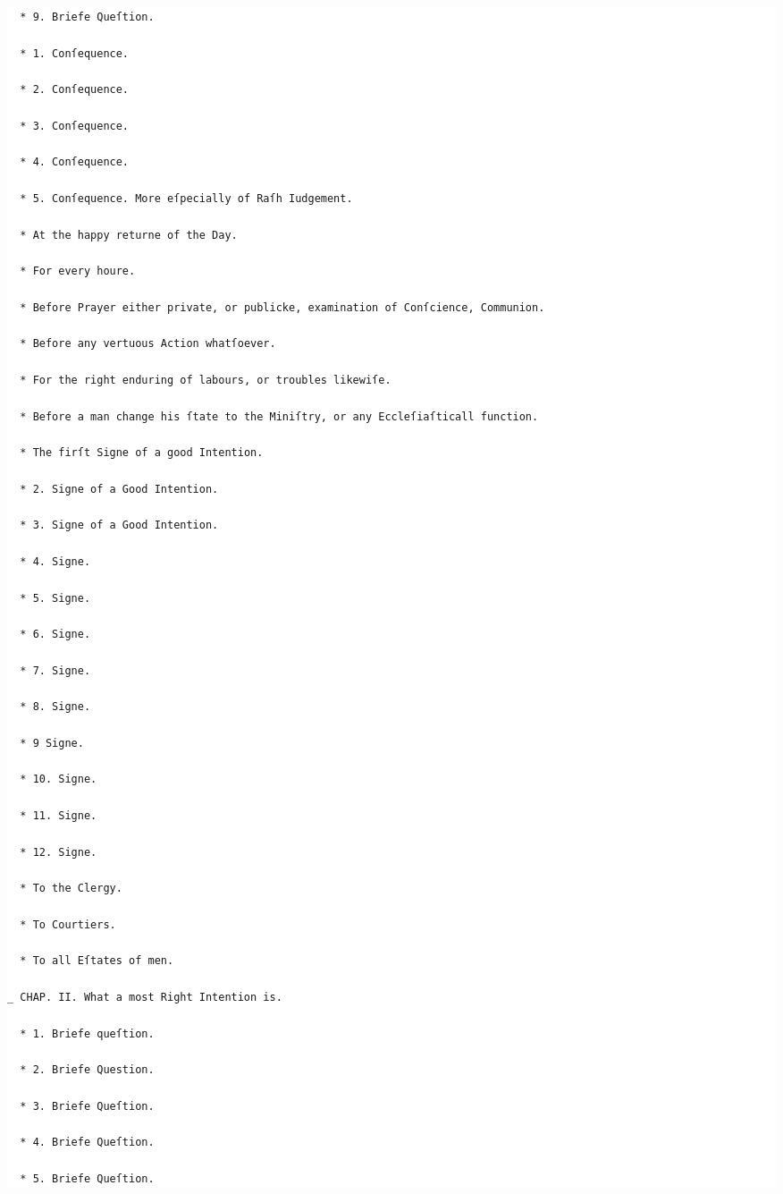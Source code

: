       * 9. Briefe Queſtion.

      * 1. Conſequence.

      * 2. Conſequence.

      * 3. Conſequence.

      * 4. Conſequence.

      * 5. Conſequence. More eſpecially of Raſh Iudgement.

      * At the happy returne of the Day.

      * For every houre.

      * Before Prayer either private, or publicke, examination of Conſcience, Communion.

      * Before any vertuous Action whatſoever.

      * For the right enduring of labours, or troubles likewiſe.

      * Before a man change his ſtate to the Miniſtry, or any Eccleſiaſticall function.

      * The firſt Signe of a good Intention.

      * 2. Signe of a Good Intention.

      * 3. Signe of a Good Intention.

      * 4. Signe.

      * 5. Signe.

      * 6. Signe.

      * 7. Signe.

      * 8. Signe.

      * 9 Signe.

      * 10. Signe.

      * 11. Signe.

      * 12. Signe.

      * To the Clergy.

      * To Courtiers.

      * To all Eſtates of men.

    _ CHAP. II. What a most Right Intention is.

      * 1. Briefe queſtion.

      * 2. Briefe Question.

      * 3. Briefe Queſtion.

      * 4. Briefe Queſtion.

      * 5. Briefe Queſtion.
